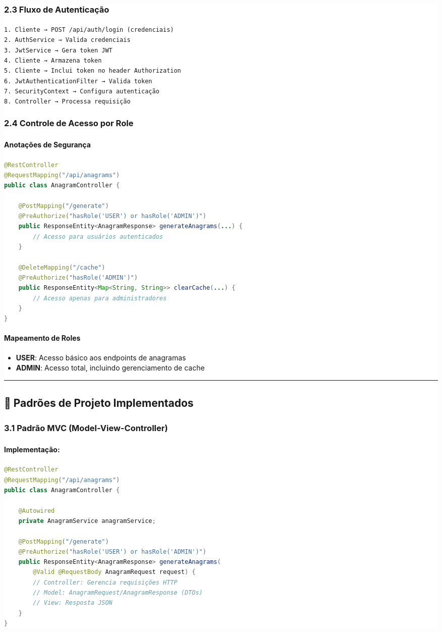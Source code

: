 
### **2.3 Fluxo de Autenticação**

```
1. Cliente → POST /api/auth/login (credenciais)
2. AuthService → Valida credenciais
3. JwtService → Gera token JWT
4. Cliente → Armazena token
5. Cliente → Inclui token no header Authorization
6. JwtAuthenticationFilter → Valida token
7. SecurityContext → Configura autenticação
8. Controller → Processa requisição
```

### **2.4 Controle de Acesso por Role**

#### **Anotações de Segurança**
```java
@RestController
@RequestMapping("/api/anagrams")
public class AnagramController {
    
    @PostMapping("/generate")
    @PreAuthorize("hasRole('USER') or hasRole('ADMIN')")
    public ResponseEntity<AnagramResponse> generateAnagrams(...) {
        // Acesso para usuários autenticados
    }
    
    @DeleteMapping("/cache")
    @PreAuthorize("hasRole('ADMIN')")
    public ResponseEntity<Map<String, String>> clearCache(...) {
        // Acesso apenas para administradores
    }
}
```

#### **Mapeamento de Roles**
- **USER**: Acesso básico aos endpoints de anagramas
- **ADMIN**: Acesso total, incluindo gerenciamento de cache

---

## 🧩 **Padrões de Projeto Implementados**

### **3.1 Padrão MVC (Model-View-Controller)**

#### **Implementação:**
```java
@RestController
@RequestMapping("/api/anagrams")
public class AnagramController {
    
    @Autowired
    private AnagramService anagramService;
    
    @PostMapping("/generate")
    @PreAuthorize("hasRole('USER') or hasRole('ADMIN')")
    public ResponseEntity<AnagramResponse> generateAnagrams(
        @Valid @RequestBody AnagramRequest request) {
        // Controller: Gerencia requisições HTTP
        // Model: AnagramRequest/AnagramResponse (DTOs)
        // View: Resposta JSON
    }
}
```